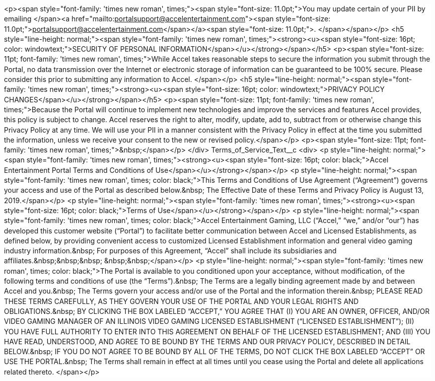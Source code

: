  &lt;p&gt;&lt;span style=&quot;font-family: &apos;times new roman&apos;, times;&quot;&gt;&lt;span style=&quot;font-size: 11.0pt;&quot;&gt;You may update certain of your PII by emailing &lt;/span&gt;&lt;a href=&quot;mailto:portalsupport@accelentertainment.com&quot;&gt;&lt;span style=&quot;font-size: 11.0pt;&quot;&gt;portalsupport@accelentertainment.com&lt;/span&gt;&lt;/a&gt;&lt;span style=&quot;font-size: 11.0pt;&quot;&gt;. &lt;/span&gt;&lt;/span&gt;&lt;/p&gt; 
 &lt;h5 style=&quot;line-height: normal;&quot;&gt;&lt;span style=&quot;font-family: &apos;times new roman&apos;, times;&quot;&gt;&lt;strong&gt;&lt;u&gt;&lt;span style=&quot;font-size: 16pt; color: windowtext;&quot;&gt;SECURITY OF PERSONAL INFORMATION&lt;/span&gt;&lt;/u&gt;&lt;/strong&gt;&lt;/span&gt;&lt;/h5&gt; 
 &lt;p&gt;&lt;span style=&quot;font-size: 11pt; font-family: &apos;times new roman&apos;, times;&quot;&gt;While Accel takes reasonable steps to secure the information you submit through the Portal, no data transmission over the Internet or electronic storage of information can be guaranteed to be 100% secure. Please consider this prior to submitting any information to Accel. &lt;/span&gt;&lt;/p&gt; 
 &lt;h5 style=&quot;line-height: normal;&quot;&gt;&lt;span style=&quot;font-family: &apos;times new roman&apos;, times;&quot;&gt;&lt;strong&gt;&lt;u&gt;&lt;span style=&quot;font-size: 16pt; color: windowtext;&quot;&gt;PRIVACY POLICY CHANGES&lt;/span&gt;&lt;/u&gt;&lt;/strong&gt;&lt;/span&gt;&lt;/h5&gt; 
 &lt;p&gt;&lt;span style=&quot;font-size: 11pt; font-family: &apos;times new roman&apos;, times;&quot;&gt;Because the Portal will continue to implement new technologies and improve the services and features Accel provides, this policy is subject to change. Accel reserves the right to alter, modify, update, add to, subtract from or otherwise change this Privacy Policy at any time. We will use your PII in a manner consistent with the Privacy Policy in effect at the time you submitted the information, unless we receive your consent to the new or revised policy.&lt;/span&gt;&lt;/p&gt; 
 &lt;p&gt;&lt;span style=&quot;font-size: 11pt; font-family: &apos;times new roman&apos;, times;&quot;&gt;&amp;nbsp;&lt;/span&gt;&lt;/p&gt; 
&lt;/div&gt;</value>
    </values>
    <values>
        <field>Terms_of_Service_Text__c</field>
        <value xsi:type="xsd:string">&lt;div&gt; 
 &lt;p style=&quot;line-height: normal;&quot;&gt;&lt;span style=&quot;font-family: &apos;times new roman&apos;, times;&quot;&gt;&lt;strong&gt;&lt;u&gt;&lt;span style=&quot;font-size: 16pt; color: black;&quot;&gt;Accel Entertainment Portal Terms and Conditions of Use&lt;/span&gt;&lt;/u&gt;&lt;/strong&gt;&lt;/span&gt;&lt;/p&gt; 
 &lt;p style=&quot;line-height: normal;&quot;&gt;&lt;span style=&quot;font-family: &apos;times new roman&apos;, times; color: black;&quot;&gt;This Terms and Conditions of Use Agreement (“Agreement”) governs your access and use of the Portal as described below.&amp;nbsp; The Effective Date of these Terms and Privacy Policy is August 13, 2019.&lt;/span&gt;&lt;/p&gt; 
 &lt;p style=&quot;line-height: normal;&quot;&gt;&lt;span style=&quot;font-family: &apos;times new roman&apos;, times;&quot;&gt;&lt;strong&gt;&lt;u&gt;&lt;span style=&quot;font-size: 16pt; color: black;&quot;&gt;Terms of Use&lt;/span&gt;&lt;/u&gt;&lt;/strong&gt;&lt;/span&gt;&lt;/p&gt; 
 &lt;p style=&quot;line-height: normal;&quot;&gt;&lt;span style=&quot;font-family: &apos;times new roman&apos;, times; color: black;&quot;&gt;Accel Entertainment Gaming, LLC (“Accel,” “we,” and/or “our”) has developed this customer website (“Portal”) to facilitate better communication between Accel and Licensed Establishments, as defined below, by providing convenient access to customized Licensed Establishment information and general video gaming industry information.&amp;nbsp; For purposes of this Agreement, “Accel” shall include its subsidiaries and affiliates.&amp;nbsp;&amp;nbsp;&amp;nbsp; &amp;nbsp;&amp;nbsp;&lt;/span&gt;&lt;/p&gt; 
 &lt;p style=&quot;line-height: normal;&quot;&gt;&lt;span style=&quot;font-family: &apos;times new roman&apos;, times; color: black;&quot;&gt;The Portal is available to you conditioned upon your acceptance, without modification, of the following terms and conditions of use (the “Terms”).&amp;nbsp; The Terms are a legally binding agreement made by and between Accel and you.&amp;nbsp; The Terms govern your access and/or use of the Portal and the information therein.&amp;nbsp; PLEASE READ THESE TERMS CAREFULLY, AS THEY GOVERN YOUR USE OF THE PORTAL AND YOUR LEGAL RIGHTS AND OBLIGATIONS.&amp;nbsp; BY CLICKING THE BOX LABELED “ACCEPT,” YOU AGREE THAT (I) YOU ARE AN OWNER, OFFICER, AND/OR VIDEO GAMING MANAGER OF AN ILLINOIS VIDEO GAMING LICENSED ESTABLISHMENT (“LICENSED ESTABLISHMENT”); (II) YOU HAVE FULL AUTHORITY TO ENTER INTO THIS AGREEMENT ON BEHALF OF THE LICENSED ESTABLISHMENT; AND (III) YOU HAVE READ, UNDERSTOOD, AND AGREE TO BE BOUND BY THE TERMS AND OUR PRIVACY POLICY, DESCRIBED IN DETAIL BELOW.&amp;nbsp; IF YOU DO NOT AGREE TO BE BOUND BY ALL OF THE TERMS, DO NOT CLICK THE BOX LABELED “ACCEPT” OR USE THE PORTAL.&amp;nbsp; The Terms shall remain in effect at all times until you cease using the Portal and delete all applications related thereto. &lt;/span&gt;&lt;/p&gt; 
